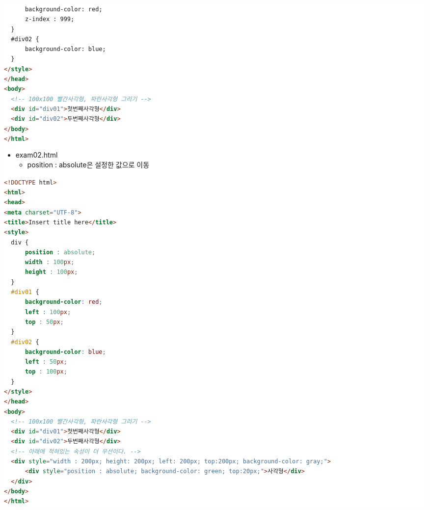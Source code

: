   ```html
  		background-color: red;
  		z-index : 999;
  	}
  	#div02 {
  		background-color: blue;
  	}
  </style>	
  </head>
  <body>
  	<!-- 100x100 빨간사각형, 파란사각형 그리기 -->
  	<div id="div01">첫번째사각형</div>
  	<div id="div02">두번째사각형</div>
  </body>
  </html>
  ```

  - exam02.html
    - position : absolute은 설정한 값으로 이동

  ```html
  <!DOCTYPE html>
  <html>
  <head>
  <meta charset="UTF-8">
  <title>Insert title here</title>
  <style>
  	div {
  		position : absolute; 
  		width : 100px;
  		height : 100px;
  	}
  	#div01 {
  		background-color: red;
  		left : 100px;
  		top : 50px;
  	}
  	#div02 {
  		background-color: blue;
  		left : 50px;
  		top : 100px;
  	}
  </style>	
  </head>
  <body>
  	<!-- 100x100 빨간사각형, 파란사각형 그리기 -->
  	<div id="div01">첫번째사각형</div>
  	<div id="div02">두번째사각형</div>
  	<!-- 아래에 적혀있는 속성이 더 우선이다. -->
  	<div style="width : 200px; height: 200px; left: 200px; top:200px; background-color: gray;">
  		<div style="position : absolute; background-color: green; top:20px;">사각형</div>
  	</div>
  </body>
  </html>
  ```

